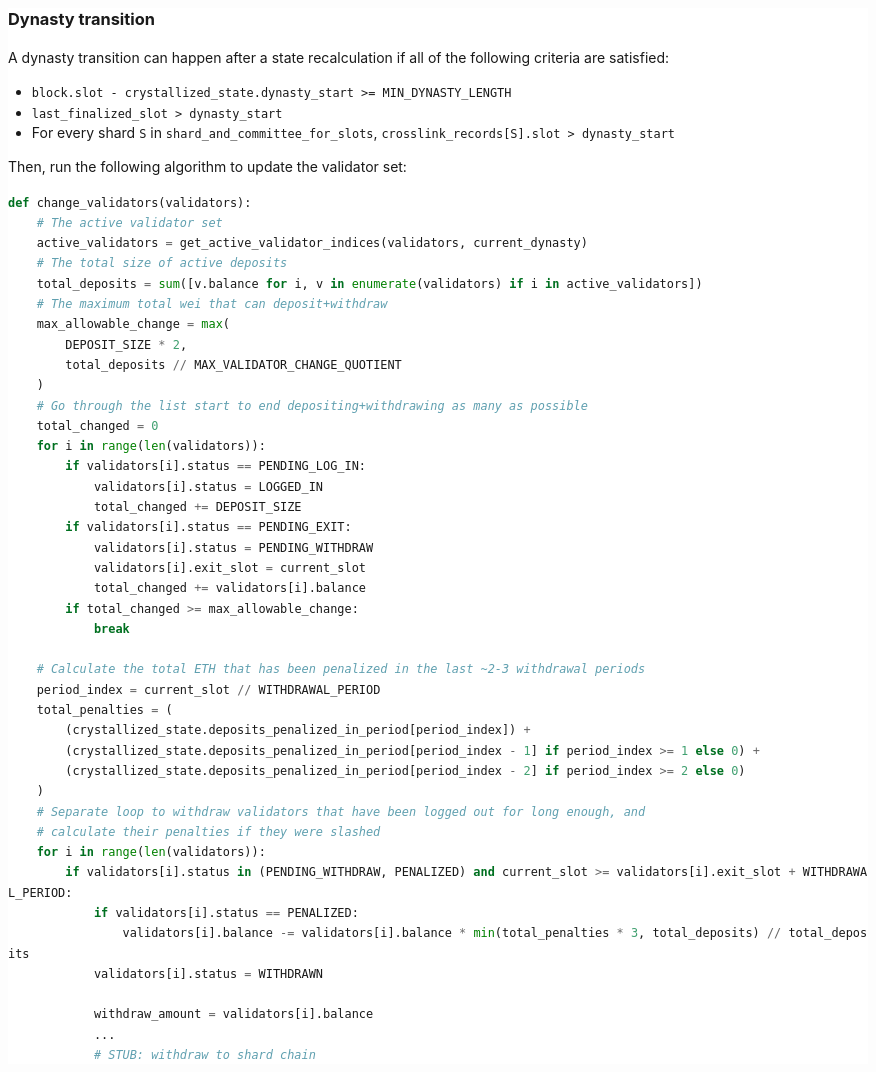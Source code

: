 ### Dynasty transition

A dynasty transition can happen after a state recalculation if all of the following criteria are satisfied:

* `block.slot - crystallized_state.dynasty_start >= MIN_DYNASTY_LENGTH`
* `last_finalized_slot > dynasty_start`
* For every shard `S` in `shard_and_committee_for_slots`, `crosslink_records[S].slot > dynasty_start`

Then, run the following algorithm to update the validator set:

```python
def change_validators(validators):
    # The active validator set
    active_validators = get_active_validator_indices(validators, current_dynasty)
    # The total size of active deposits
    total_deposits = sum([v.balance for i, v in enumerate(validators) if i in active_validators])
    # The maximum total wei that can deposit+withdraw
    max_allowable_change = max(
        DEPOSIT_SIZE * 2,
        total_deposits // MAX_VALIDATOR_CHANGE_QUOTIENT
    )
    # Go through the list start to end depositing+withdrawing as many as possible
    total_changed = 0
    for i in range(len(validators)):
        if validators[i].status == PENDING_LOG_IN:
            validators[i].status = LOGGED_IN
            total_changed += DEPOSIT_SIZE
        if validators[i].status == PENDING_EXIT:
            validators[i].status = PENDING_WITHDRAW
            validators[i].exit_slot = current_slot
            total_changed += validators[i].balance
        if total_changed >= max_allowable_change:
            break

    # Calculate the total ETH that has been penalized in the last ~2-3 withdrawal periods
    period_index = current_slot // WITHDRAWAL_PERIOD
    total_penalties = (
        (crystallized_state.deposits_penalized_in_period[period_index]) +
        (crystallized_state.deposits_penalized_in_period[period_index - 1] if period_index >= 1 else 0) +
        (crystallized_state.deposits_penalized_in_period[period_index - 2] if period_index >= 2 else 0)
    )
    # Separate loop to withdraw validators that have been logged out for long enough, and
    # calculate their penalties if they were slashed
    for i in range(len(validators)):
        if validators[i].status in (PENDING_WITHDRAW, PENALIZED) and current_slot >= validators[i].exit_slot + WITHDRAWAL_PERIOD:
            if validators[i].status == PENALIZED:
                validators[i].balance -= validators[i].balance * min(total_penalties * 3, total_deposits) // total_deposits
            validators[i].status = WITHDRAWN

            withdraw_amount = validators[i].balance
            ...
            # STUB: withdraw to shard chain
```
